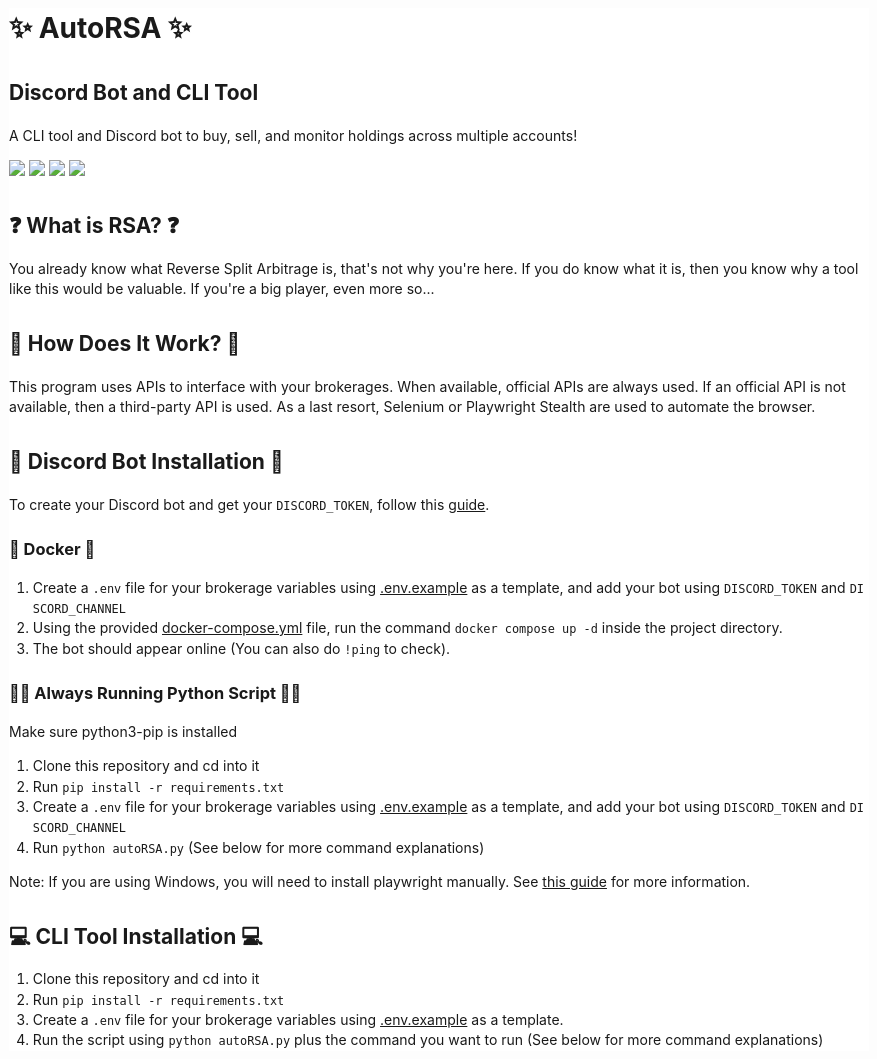 # ✨ AutoRSA ✨ 
## Discord Bot and CLI Tool
A CLI tool and Discord bot to buy, sell, and monitor holdings across multiple accounts!

<p>
<img src="https://img.shields.io/badge/python-3670A0?style=for-the-badge&logo=python&logoColor=ffdd54"/>
<img src="https://img.shields.io/badge/-selenium-%43B02A?style=for-the-badge&logo=selenium&logoColor=white"/>
<img src="https://img.shields.io/badge/-discord.py-%232c2f33?style=for-the-badge&logo=discord&logoColor=white"/>
<img src="https://img.shields.io/badge/-docker-%232c2f33?style=for-the-badge&logo=docker&logoColor=white"/>
</p>

## ❓ What is RSA? ❓
You already know what Reverse Split Arbitrage is, that's not why you're here. If you do know what it is, then you know why a tool like this would be valuable. If you're a big player, even more so...

## 🤔 How Does It Work? 🤔
This program uses APIs to interface with your brokerages. When available, official APIs are always used. If an official API is not available, then a third-party API is used. As a last resort, Selenium or Playwright Stealth are used to automate the browser.

## 🤖 Discord Bot Installation 🤖
To create your Discord bot and get your `DISCORD_TOKEN`, follow this [guide](guides/discordBot.md).
### 🐳 Docker 🐳
1. Create a `.env` file for your brokerage variables using [.env.example](.env.example) as a template, and add your bot using `DISCORD_TOKEN` and `DISCORD_CHANNEL`
2. Using the provided [docker-compose.yml](docker-compose.yml) file, run the command `docker compose up -d` inside the project directory.
3. The bot should appear online (You can also do `!ping` to check). 

### 🏃‍♂️ Always Running Python Script 🏃‍♀️
Make sure python3-pip is installed
1. Clone this repository and cd into it
2. Run `pip install -r requirements.txt`
3. Create a `.env` file for your brokerage variables using [.env.example](.env.example) as a template, and add your bot using `DISCORD_TOKEN` and `DISCORD_CHANNEL`
4. Run `python autoRSA.py` (See below for more command explanations)

Note: If you are using Windows, you will need to install playwright manually. See [this guide](guides/playwrightWindows.md) for more information.

## 💻 CLI Tool Installation 💻
1. Clone this repository and cd into it
2. Run `pip install -r requirements.txt`
3. Create a `.env` file for your brokerage variables using [.env.example](.env.example) as a template.
4. Run the script using `python autoRSA.py` plus the command you want to run (See below for more command explanations)
